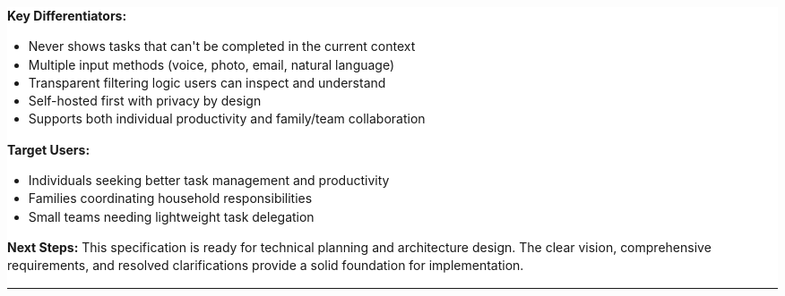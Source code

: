 **Key Differentiators:**
- Never shows tasks that can't be completed in the current context
- Multiple input methods (voice, photo, email, natural language)
- Transparent filtering logic users can inspect and understand
- Self-hosted first with privacy by design
- Supports both individual productivity and family/team collaboration

**Target Users:**
- Individuals seeking better task management and productivity
- Families coordinating household responsibilities
- Small teams needing lightweight task delegation

**Next Steps:**
This specification is ready for technical planning and architecture design. The clear vision, comprehensive requirements, and resolved clarifications provide a solid foundation for implementation.

---